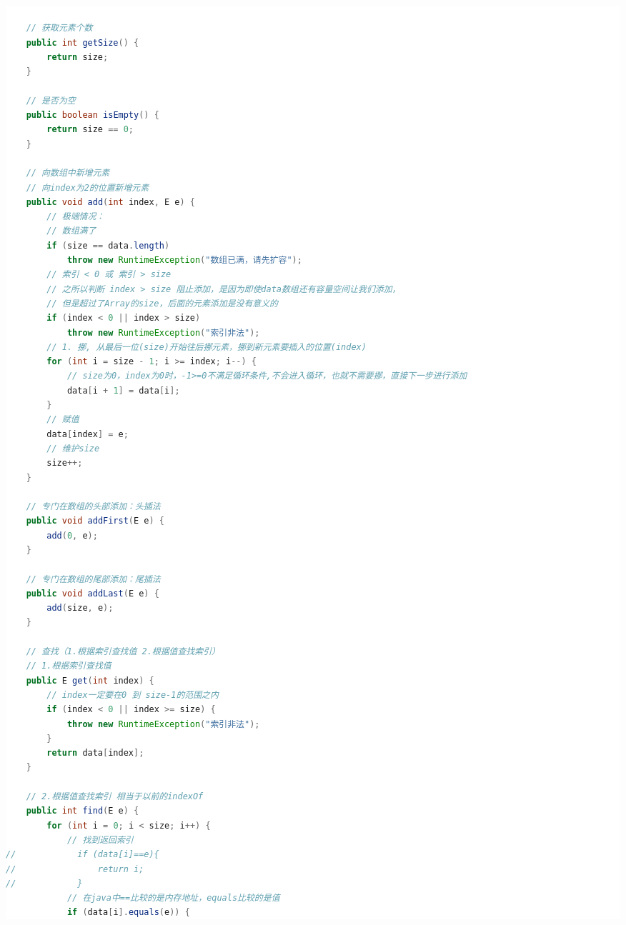 ```java

    // 获取元素个数
    public int getSize() {
        return size;
    }

    // 是否为空
    public boolean isEmpty() {
        return size == 0;
    }

    // 向数组中新增元素
    // 向index为2的位置新增元素
    public void add(int index, E e) {
        // 极端情况：
        // 数组满了
        if (size == data.length)
            throw new RuntimeException("数组已满，请先扩容");
        // 索引 < 0 或 索引 > size
        // 之所以判断 index > size 阻止添加，是因为即使data数组还有容量空间让我们添加，
        // 但是超过了Array的size，后面的元素添加是没有意义的
        if (index < 0 || index > size)
            throw new RuntimeException("索引非法");
        // 1. 挪, 从最后一位(size)开始往后挪元素，挪到新元素要插入的位置(index)
        for (int i = size - 1; i >= index; i--) {
            // size为0，index为0时，-1>=0不满足循环条件,不会进入循环，也就不需要挪，直接下一步进行添加
            data[i + 1] = data[i];
        }
        // 赋值
        data[index] = e;
        // 维护size
        size++;
    }

    // 专门在数组的头部添加：头插法
    public void addFirst(E e) {
        add(0, e);
    }

    // 专门在数组的尾部添加：尾插法
    public void addLast(E e) {
        add(size, e);
    }

    // 查找（1.根据索引查找值 2.根据值查找索引）
    // 1.根据索引查找值
    public E get(int index) {
        // index一定要在0 到 size-1的范围之内
        if (index < 0 || index >= size) {
            throw new RuntimeException("索引非法");
        }
        return data[index];
    }

    // 2.根据值查找索引 相当于以前的indexOf
    public int find(E e) {
        for (int i = 0; i < size; i++) {
            // 找到返回索引
//            if (data[i]==e){
//                return i;
//            }
            // 在java中==比较的是内存地址，equals比较的是值
            if (data[i].equals(e)) {
```